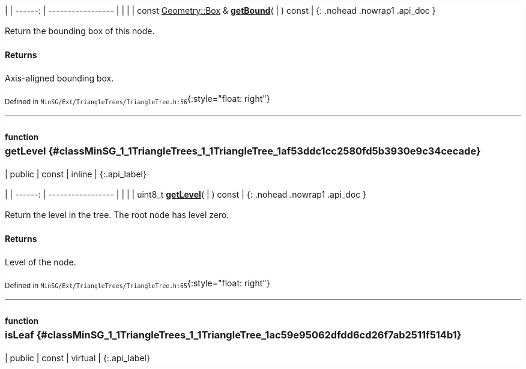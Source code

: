 |
| ------: | ----------------- |
|  |
| const [Geometry::Box](namespaceGeometry#namespaceGeometry_1a02eb80497cc2daa40fba114c929f877a) & **[getBound](#classMinSG_1_1TriangleTrees_1_1TriangleTree_1a6b334ecee1134b1a6296edbccac46fb6)**( |  ) const |
{: .nohead .nowrap1 .api_doc }



Return the bounding box of this node.


#### Returns
Axis-aligned bounding box.





<sub>Defined in `MinSG/Ext/TriangleTrees/TriangleTree.h:56`</sub>{:style="float: right"}

-------------------------------------------------------------------

### <small>function</small><br/> getLevel {#classMinSG_1_1TriangleTrees_1_1TriangleTree_1af53ddc1cc2580fd5b3930e9c34cecade}

| public | const | inline |
{:.api_label}

|
| ------: | ----------------- |
|  |
| uint8_t **[getLevel](#classMinSG_1_1TriangleTrees_1_1TriangleTree_1af53ddc1cc2580fd5b3930e9c34cecade)**( |  ) const |
{: .nohead .nowrap1 .api_doc }



Return the level in the tree. The root node has level zero.


#### Returns
Level of the node.





<sub>Defined in `MinSG/Ext/TriangleTrees/TriangleTree.h:65`</sub>{:style="float: right"}

-------------------------------------------------------------------

### <small>function</small><br/> isLeaf {#classMinSG_1_1TriangleTrees_1_1TriangleTree_1ac59e95062dfdd6cd26f7ab2511f514b1}

| public | const | virtual |
{:.api_label}
